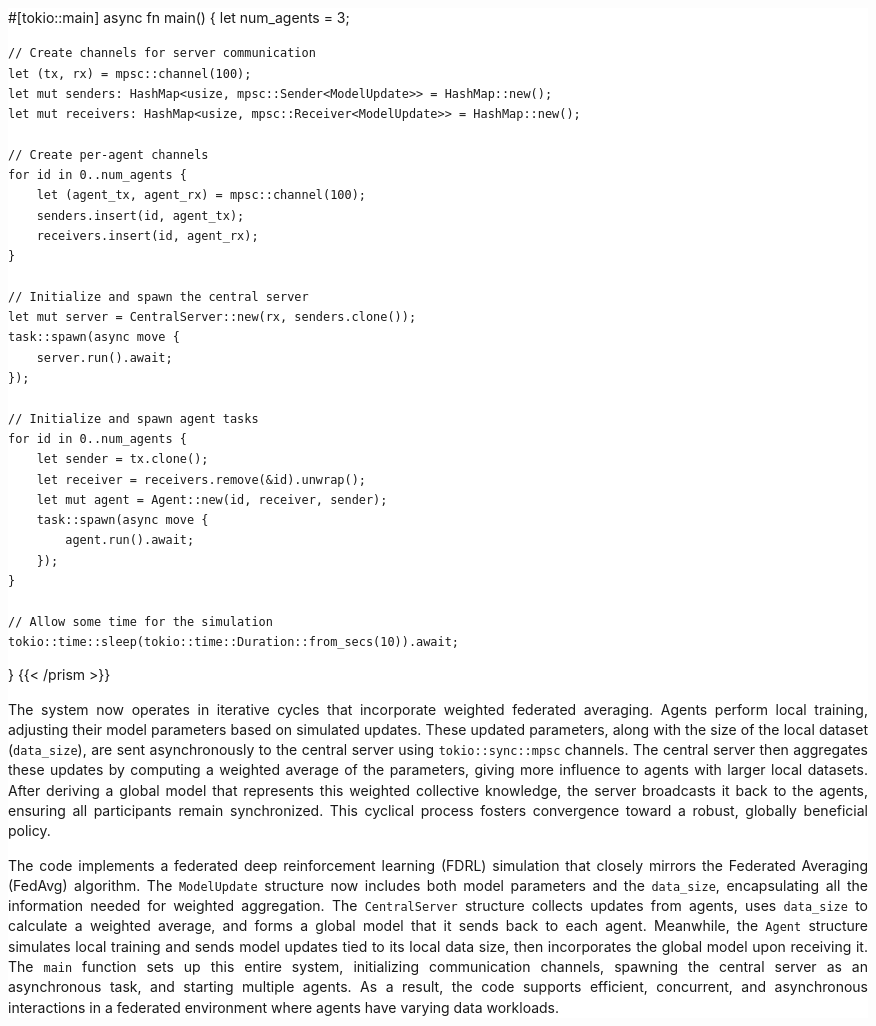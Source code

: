 #[tokio::main]
async fn main() {
    let num_agents = 3;

    // Create channels for server communication
    let (tx, rx) = mpsc::channel(100);
    let mut senders: HashMap<usize, mpsc::Sender<ModelUpdate>> = HashMap::new();
    let mut receivers: HashMap<usize, mpsc::Receiver<ModelUpdate>> = HashMap::new();

    // Create per-agent channels
    for id in 0..num_agents {
        let (agent_tx, agent_rx) = mpsc::channel(100);
        senders.insert(id, agent_tx);
        receivers.insert(id, agent_rx);
    }

    // Initialize and spawn the central server
    let mut server = CentralServer::new(rx, senders.clone());
    task::spawn(async move {
        server.run().await;
    });

    // Initialize and spawn agent tasks
    for id in 0..num_agents {
        let sender = tx.clone();
        let receiver = receivers.remove(&id).unwrap();
        let mut agent = Agent::new(id, receiver, sender);
        task::spawn(async move {
            agent.run().await;
        });
    }

    // Allow some time for the simulation
    tokio::time::sleep(tokio::time::Duration::from_secs(10)).await;
}
{{< /prism >}}
<p style="text-align: justify;">
The system now operates in iterative cycles that incorporate weighted federated averaging. Agents perform local training, adjusting their model parameters based on simulated updates. These updated parameters, along with the size of the local dataset (<code>data_size</code>), are sent asynchronously to the central server using <code>tokio::sync::mpsc</code> channels. The central server then aggregates these updates by computing a weighted average of the parameters, giving more influence to agents with larger local datasets. After deriving a global model that represents this weighted collective knowledge, the server broadcasts it back to the agents, ensuring all participants remain synchronized. This cyclical process fosters convergence toward a robust, globally beneficial policy.
</p>

<p style="text-align: justify;">
The code implements a federated deep reinforcement learning (FDRL) simulation that closely mirrors the Federated Averaging (FedAvg) algorithm. The <code>ModelUpdate</code> structure now includes both model parameters and the <code>data_size</code>, encapsulating all the information needed for weighted aggregation. The <code>CentralServer</code> structure collects updates from agents, uses <code>data_size</code> to calculate a weighted average, and forms a global model that it sends back to each agent. Meanwhile, the <code>Agent</code> structure simulates local training and sends model updates tied to its local data size, then incorporates the global model upon receiving it. The <code>main</code> function sets up this entire system, initializing communication channels, spawning the central server as an asynchronous task, and starting multiple agents. As a result, the code supports efficient, concurrent, and asynchronous interactions in a federated environment where agents have varying data workloads.
</p>
